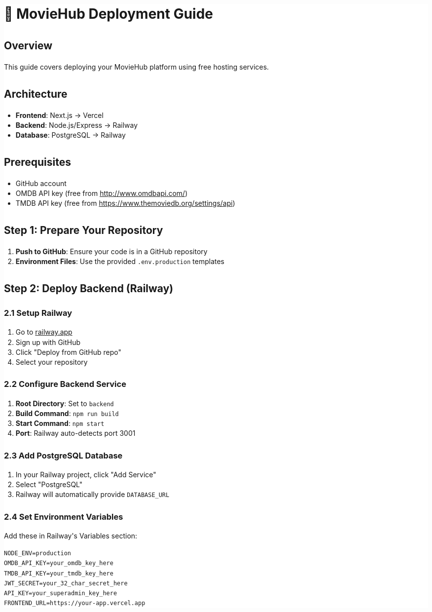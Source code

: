 # 🚀 MovieHub Deployment Guide

## Overview
This guide covers deploying your MovieHub platform using free hosting services.

## Architecture
- **Frontend**: Next.js → Vercel
- **Backend**: Node.js/Express → Railway  
- **Database**: PostgreSQL → Railway

## Prerequisites
- GitHub account
- OMDB API key (free from http://www.omdbapi.com/)
- TMDB API key (free from https://www.themoviedb.org/settings/api)

## Step 1: Prepare Your Repository

1. **Push to GitHub**: Ensure your code is in a GitHub repository
2. **Environment Files**: Use the provided `.env.production` templates

## Step 2: Deploy Backend (Railway)

### 2.1 Setup Railway
1. Go to [railway.app](https://railway.app)
2. Sign up with GitHub
3. Click "Deploy from GitHub repo"
4. Select your repository

### 2.2 Configure Backend Service
1. **Root Directory**: Set to `backend`
2. **Build Command**: `npm run build`
3. **Start Command**: `npm start`
4. **Port**: Railway auto-detects port 3001

### 2.3 Add PostgreSQL Database
1. In your Railway project, click "Add Service"
2. Select "PostgreSQL"
3. Railway will automatically provide `DATABASE_URL`

### 2.4 Set Environment Variables
Add these in Railway's Variables section:
```
NODE_ENV=production
OMDB_API_KEY=your_omdb_key_here
TMDB_API_KEY=your_tmdb_key_here
JWT_SECRET=your_32_char_secret_here
API_KEY=your_superadmin_key_here
FRONTEND_URL=https://your-app.vercel.app
```
